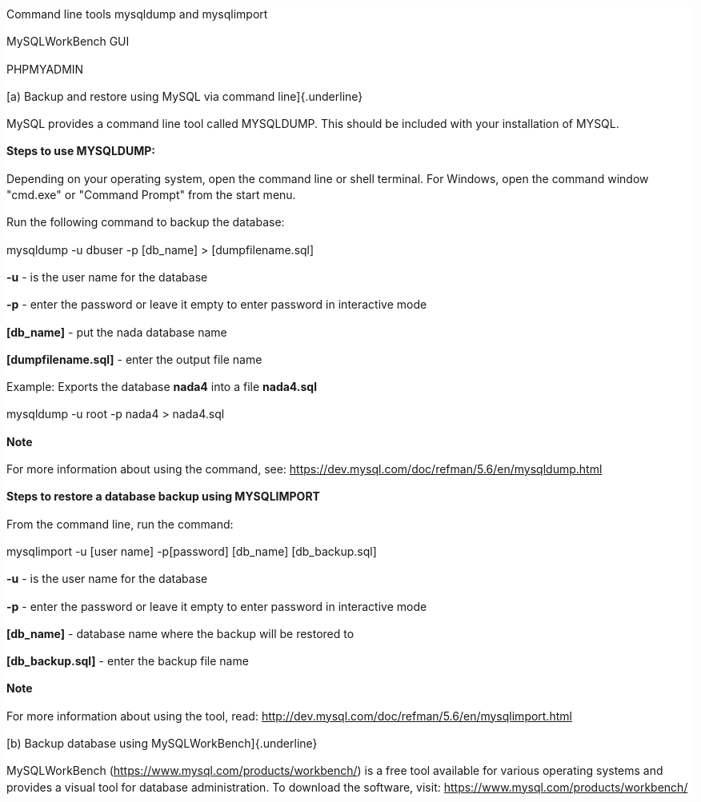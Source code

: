 Command line tools mysqldump and mysqlimport

MySQLWorkBench GUI

PHPMYADMIN

[a) Backup and restore using MySQL via command line]{.underline}

MySQL provides a command line tool called MYSQLDUMP. This should be
included with your installation of MYSQL.

**Steps to use MYSQLDUMP:**

Depending on your operating system, open the command line or shell
terminal. For Windows, open the command window "cmd.exe" or "Command
Prompt" from the start menu.

Run the following command to backup the database:

mysqldump -u dbuser -p \[db_name\] \> \[dumpfilename.sql\]

**-u** - is the user name for the database

**-p** - enter the password or leave it empty to enter password in
interactive mode

**\[db_name\]** - put the nada database name

**\[dumpfilename.sql\]** - enter the output file name

Example: Exports the database **nada4** into a file **nada4.sql**

mysqldump -u root -p nada4 \> nada4.sql

**Note**

For more information about using the command,
see: <https://dev.mysql.com/doc/refman/5.6/en/mysqldump.html>

**Steps to restore a database backup using MYSQLIMPORT**

From the command line, run the command:

mysqlimport -u \[user name\] -p\[password\] \[db_name\]
\[db_backup.sql\]

**-u** - is the user name for the database

**-p** - enter the password or leave it empty to enter password in
interactive mode

**\[db_name\]** - database name where the backup will be restored to

**\[db_backup.sql\]** - enter the backup file name

**Note**

For more information about using the tool,
read: <http://dev.mysql.com/doc/refman/5.6/en/mysqlimport.html>

[b) Backup database using MySQLWorkBench]{.underline}

MySQLWorkBench (<https://www.mysql.com/products/workbench/>) is a free
tool available for various operating systems and provides a visual tool
for database administration. To download the software,
visit: <https://www.mysql.com/products/workbench/>
